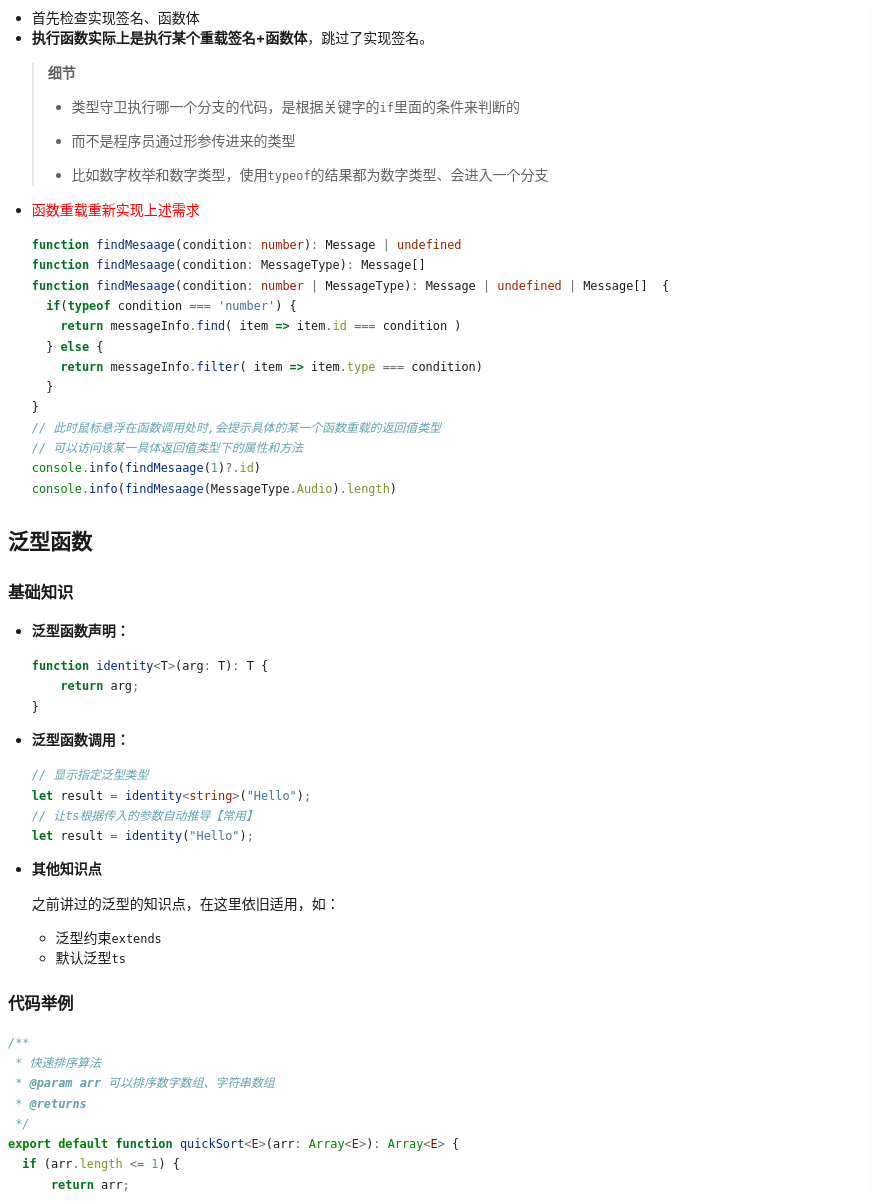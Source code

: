   - 首先检查实现签名、函数体
  - **执行函数实际上是执行某个重载签名+函数体**，跳过了实现签名。

> **细节**
>
> - 类型守卫执行哪一个分支的代码，是根据关键字的`if`里面的条件来判断的
> - 而不是程序员通过形参传进来的类型
>
> - 比如数字枚举和数字类型，使用`typeof`的结果都为数字类型、会进入一个分支

- <font color=red>函数重载重新实现上述需求</font>

  ```ts
  function findMesaage(condition: number): Message | undefined
  function findMesaage(condition: MessageType): Message[]
  function findMesaage(condition: number | MessageType): Message | undefined | Message[]  {
    if(typeof condition === 'number') {
      return messageInfo.find( item => item.id === condition )
    } else {
      return messageInfo.filter( item => item.type === condition)
    }
  }
  // 此时鼠标悬浮在函数调用处时,会提示具体的某一个函数重载的返回值类型
  // 可以访问该某一具体返回值类型下的属性和方法
  console.info(findMesaage(1)?.id)
  console.info(findMesaage(MessageType.Audio).length)
  ```


## 泛型函数

### 基础知识

- **泛型函数声明：**

  ```ts
  function identity<T>(arg: T): T {
      return arg;
  }
  ```

- **泛型函数调用：**

  ```ts
  // 显示指定泛型类型
  let result = identity<string>("Hello");
  // 让ts根据传入的参数自动推导【常用】
  let result = identity("Hello");

- **其他知识点**

  之前讲过的泛型的知识点，在这里依旧适用，如：

  - 泛型约束`extends`
  - 默认泛型`ts`

### 代码举例

```ts
/**
 * 快速排序算法
 * @param arr 可以排序数字数组、字符串数组
 * @returns 
 */
export default function quickSort<E>(arr: Array<E>): Array<E> {
  if (arr.length <= 1) {
      return arr;
  ```
